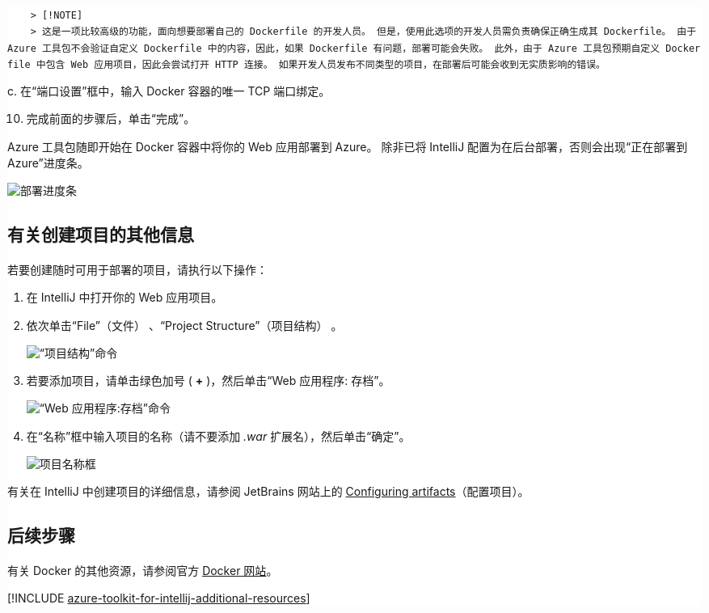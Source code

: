         > [!NOTE]
        > 这是一项比较高级的功能，面向想要部署自己的 Dockerfile 的开发人员。 但是，使用此选项的开发人员需负责确保正确生成其 Dockerfile。 由于 Azure 工具包不会验证自定义 Dockerfile 中的内容，因此，如果 Dockerfile 有问题，部署可能会失败。 此外，由于 Azure 工具包预期自定义 Dockerfile 中包含 Web 应用项目，因此会尝试打开 HTTP 连接。 如果开发人员发布不同类型的项目，在部署后可能会收到无实质影响的错误。

   c. 在“端口设置”框中，输入 Docker 容器的唯一 TCP 端口绑定。  

10. 完成前面的步骤后，单击“完成”。  

Azure 工具包随即开始在 Docker 容器中将你的 Web 应用部署到 Azure。 除非已将 IntelliJ 配置为在后台部署，否则会出现“正在部署到 Azure”进度条。  

![部署进度条][PUB09]

<a name="artifacts"></a>
## <a name="additional-information-about-creating-artifacts"></a>有关创建项目的其他信息

若要创建随时可用于部署的项目，请执行以下操作：

1. 在 IntelliJ 中打开你的 Web 应用项目。

2. 依次单击“File”（文件）  、“Project Structure”（项目结构）  。

   ![“项目结构”命令][ART01]

3. 若要添加项目，请单击绿色加号 ( **+** )，然后单击“Web 应用程序:  存档”。

   ![“Web 应用程序:存档”命令][ART02]

4. 在“名称”框中输入项目的名称（请不要添加 *.war* 扩展名），然后单击“确定”。  

   ![项目名称框][ART03]

有关在 IntelliJ 中创建项目的详细信息，请参阅 JetBrains 网站上的 [Configuring artifacts]（配置项目）。

## <a name="next-steps"></a>后续步骤

有关 Docker 的其他资源，请参阅官方 [Docker 网站]。

[!INCLUDE [azure-toolkit-for-intellij-additional-resources](../includes/azure-toolkit-for-intellij-additional-resources.md)]



[Docker 网站]: https://www.docker.com/
[Configuring artifacts]: https://www.jetbrains.com/help/idea/2016.1/configuring-artifacts.html



[PUB01]: media/azure-toolkit-for-intellij-publish-as-docker-container/PUB01.png
[PUB02]: media/azure-toolkit-for-intellij-publish-as-docker-container/PUB02.png
[PUB03]: media/azure-toolkit-for-intellij-publish-as-docker-container/PUB03.png
[PUB04a]: media/azure-toolkit-for-intellij-publish-as-docker-container/PUB04a.png
[PUB04b]: media/azure-toolkit-for-intellij-publish-as-docker-container/PUB04b.png
[PUB04c]: media/azure-toolkit-for-intellij-publish-as-docker-container/PUB04c.png
[PUB04d]: media/azure-toolkit-for-intellij-publish-as-docker-container/PUB04d.png
[PUB05]: media/azure-toolkit-for-intellij-publish-as-docker-container/PUB05.png
[PUB06]: media/azure-toolkit-for-intellij-publish-as-docker-container/PUB06.png
[PUB07]: media/azure-toolkit-for-intellij-publish-as-docker-container/PUB07.png
[PUB08]: media/azure-toolkit-for-intellij-publish-as-docker-container/PUB08.png
[PUB09]: media/azure-toolkit-for-intellij-publish-as-docker-container/PUB09.png

[ART01]: media/azure-toolkit-for-intellij-publish-as-docker-container/ART01.png
[ART02]: media/azure-toolkit-for-intellij-publish-as-docker-container/ART02.png
[ART03]: media/azure-toolkit-for-intellij-publish-as-docker-container/ART03.png
